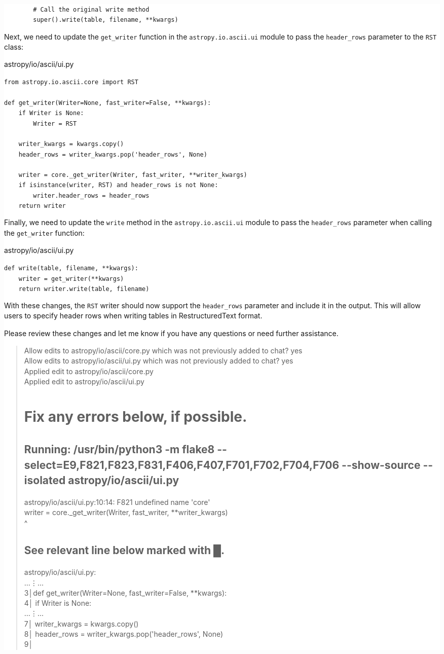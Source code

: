 ```
        # Call the original write method
        super().write(table, filename, **kwargs)

```

Next, we need to update the `get_writer` function in the `astropy.io.ascii.ui` module to pass the `header_rows` parameter to the `RST` class:

astropy/io/ascii/ui.py
```
from astropy.io.ascii.core import RST

def get_writer(Writer=None, fast_writer=False, **kwargs):
    if Writer is None:
        Writer = RST

    writer_kwargs = kwargs.copy()
    header_rows = writer_kwargs.pop('header_rows', None)

    writer = core._get_writer(Writer, fast_writer, **writer_kwargs)
    if isinstance(writer, RST) and header_rows is not None:
        writer.header_rows = header_rows
    return writer

```

Finally, we need to update the `write` method in the `astropy.io.ascii.ui` module to pass the `header_rows` parameter when calling the `get_writer` function:

astropy/io/ascii/ui.py
```
def write(table, filename, **kwargs):
    writer = get_writer(**kwargs)
    return writer.write(table, filename)

```

With these changes, the `RST` writer should now support the `header_rows` parameter and include it in the output. This will allow users to specify header rows when writing tables in RestructuredText format.

Please review these changes and let me know if you have any questions or need further assistance.

> Allow edits to astropy/io/ascii/core.py which was not previously added to chat? yes  
> Allow edits to astropy/io/ascii/ui.py which was not previously added to chat? yes  
> Applied edit to astropy/io/ascii/core.py  
> Applied edit to astropy/io/ascii/ui.py  
>  
> # Fix any errors below, if possible.  
>  
> ## Running: /usr/bin/python3 -m flake8 --select=E9,F821,F823,F831,F406,F407,F701,F702,F704,F706 --show-source --isolated astropy/io/ascii/ui.py  
>  
> astropy/io/ascii/ui.py:10:14: F821 undefined name 'core'  
> writer = core._get_writer(Writer, fast_writer, **writer_kwargs)  
> ^  
>  
> ## See relevant line below marked with █.  
>  
> astropy/io/ascii/ui.py:  
> ...⋮...  
> 3│def get_writer(Writer=None, fast_writer=False, **kwargs):  
> 4│    if Writer is None:  
> ...⋮...  
> 7│    writer_kwargs = kwargs.copy()  
> 8│    header_rows = writer_kwargs.pop('header_rows', None)  
> 9│  